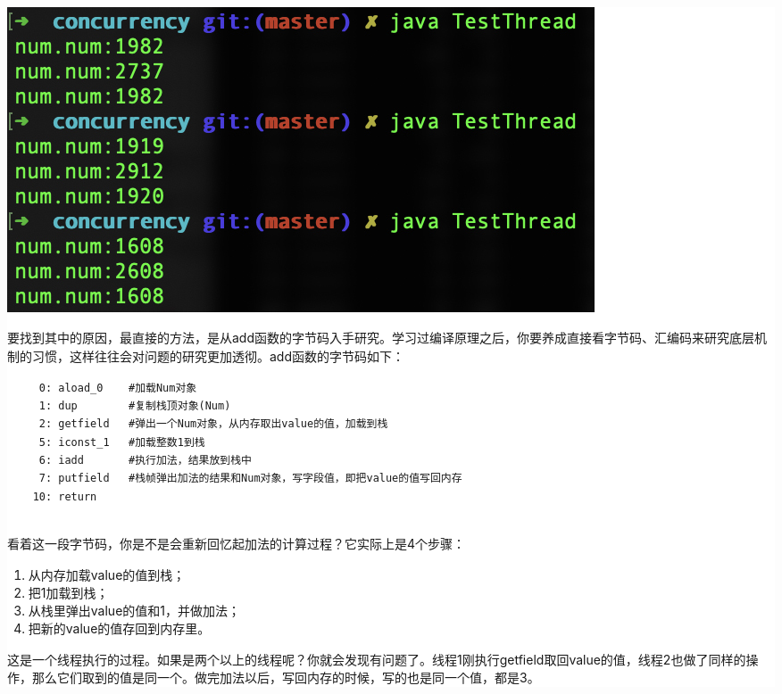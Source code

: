 ![](./httpsstatic001geekbangorgresourceimage7f717f3c7229a0c54e49b02edd52c9928271.jpg)

要找到其中的原因，最直接的方法，是从add函数的字节码入手研究。学习过编译原理之后，你要养成直接看字节码、汇编码来研究底层机制的习惯，这样往往会对问题的研究更加透彻。add函数的字节码如下：

```
     0: aload_0    #加载Num对象
     1: dup        #复制栈顶对象(Num)
     2: getfield   #弹出一个Num对象，从内存取出value的值，加载到栈
     5: iconst_1   #加载整数1到栈
     6: iadd       #执行加法，结果放到栈中
     7: putfield   #栈帧弹出加法的结果和Num对象，写字段值，即把value的值写回内存
    10: return
    

```

看着这一段字节码，你是不是会重新回忆起加法的计算过程？它实际上是4个步骤：

1.  从内存加载value的值到栈；
2.  把1加载到栈；
3.  从栈里弹出value的值和1，并做加法；
4.  把新的value的值存回到内存里。

这是一个线程执行的过程。如果是两个以上的线程呢？你就会发现有问题了。线程1刚执行getfield取回value的值，线程2也做了同样的操作，那么它们取到的值是同一个。做完加法以后，写回内存的时候，写的也是同一个值，都是3。
